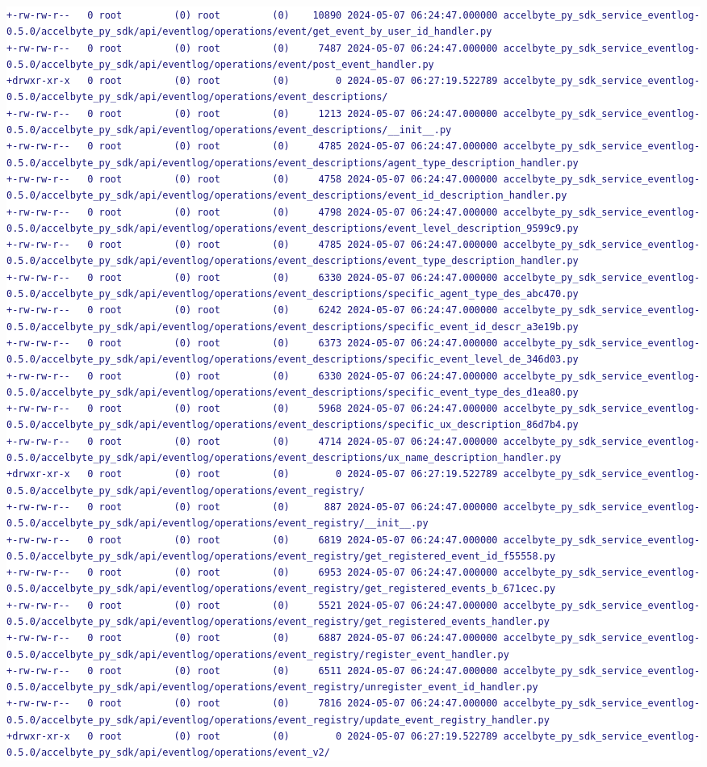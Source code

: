 ```diff
+-rw-rw-r--   0 root         (0) root         (0)    10890 2024-05-07 06:24:47.000000 accelbyte_py_sdk_service_eventlog-0.5.0/accelbyte_py_sdk/api/eventlog/operations/event/get_event_by_user_id_handler.py
+-rw-rw-r--   0 root         (0) root         (0)     7487 2024-05-07 06:24:47.000000 accelbyte_py_sdk_service_eventlog-0.5.0/accelbyte_py_sdk/api/eventlog/operations/event/post_event_handler.py
+drwxr-xr-x   0 root         (0) root         (0)        0 2024-05-07 06:27:19.522789 accelbyte_py_sdk_service_eventlog-0.5.0/accelbyte_py_sdk/api/eventlog/operations/event_descriptions/
+-rw-rw-r--   0 root         (0) root         (0)     1213 2024-05-07 06:24:47.000000 accelbyte_py_sdk_service_eventlog-0.5.0/accelbyte_py_sdk/api/eventlog/operations/event_descriptions/__init__.py
+-rw-rw-r--   0 root         (0) root         (0)     4785 2024-05-07 06:24:47.000000 accelbyte_py_sdk_service_eventlog-0.5.0/accelbyte_py_sdk/api/eventlog/operations/event_descriptions/agent_type_description_handler.py
+-rw-rw-r--   0 root         (0) root         (0)     4758 2024-05-07 06:24:47.000000 accelbyte_py_sdk_service_eventlog-0.5.0/accelbyte_py_sdk/api/eventlog/operations/event_descriptions/event_id_description_handler.py
+-rw-rw-r--   0 root         (0) root         (0)     4798 2024-05-07 06:24:47.000000 accelbyte_py_sdk_service_eventlog-0.5.0/accelbyte_py_sdk/api/eventlog/operations/event_descriptions/event_level_description_9599c9.py
+-rw-rw-r--   0 root         (0) root         (0)     4785 2024-05-07 06:24:47.000000 accelbyte_py_sdk_service_eventlog-0.5.0/accelbyte_py_sdk/api/eventlog/operations/event_descriptions/event_type_description_handler.py
+-rw-rw-r--   0 root         (0) root         (0)     6330 2024-05-07 06:24:47.000000 accelbyte_py_sdk_service_eventlog-0.5.0/accelbyte_py_sdk/api/eventlog/operations/event_descriptions/specific_agent_type_des_abc470.py
+-rw-rw-r--   0 root         (0) root         (0)     6242 2024-05-07 06:24:47.000000 accelbyte_py_sdk_service_eventlog-0.5.0/accelbyte_py_sdk/api/eventlog/operations/event_descriptions/specific_event_id_descr_a3e19b.py
+-rw-rw-r--   0 root         (0) root         (0)     6373 2024-05-07 06:24:47.000000 accelbyte_py_sdk_service_eventlog-0.5.0/accelbyte_py_sdk/api/eventlog/operations/event_descriptions/specific_event_level_de_346d03.py
+-rw-rw-r--   0 root         (0) root         (0)     6330 2024-05-07 06:24:47.000000 accelbyte_py_sdk_service_eventlog-0.5.0/accelbyte_py_sdk/api/eventlog/operations/event_descriptions/specific_event_type_des_d1ea80.py
+-rw-rw-r--   0 root         (0) root         (0)     5968 2024-05-07 06:24:47.000000 accelbyte_py_sdk_service_eventlog-0.5.0/accelbyte_py_sdk/api/eventlog/operations/event_descriptions/specific_ux_description_86d7b4.py
+-rw-rw-r--   0 root         (0) root         (0)     4714 2024-05-07 06:24:47.000000 accelbyte_py_sdk_service_eventlog-0.5.0/accelbyte_py_sdk/api/eventlog/operations/event_descriptions/ux_name_description_handler.py
+drwxr-xr-x   0 root         (0) root         (0)        0 2024-05-07 06:27:19.522789 accelbyte_py_sdk_service_eventlog-0.5.0/accelbyte_py_sdk/api/eventlog/operations/event_registry/
+-rw-rw-r--   0 root         (0) root         (0)      887 2024-05-07 06:24:47.000000 accelbyte_py_sdk_service_eventlog-0.5.0/accelbyte_py_sdk/api/eventlog/operations/event_registry/__init__.py
+-rw-rw-r--   0 root         (0) root         (0)     6819 2024-05-07 06:24:47.000000 accelbyte_py_sdk_service_eventlog-0.5.0/accelbyte_py_sdk/api/eventlog/operations/event_registry/get_registered_event_id_f55558.py
+-rw-rw-r--   0 root         (0) root         (0)     6953 2024-05-07 06:24:47.000000 accelbyte_py_sdk_service_eventlog-0.5.0/accelbyte_py_sdk/api/eventlog/operations/event_registry/get_registered_events_b_671cec.py
+-rw-rw-r--   0 root         (0) root         (0)     5521 2024-05-07 06:24:47.000000 accelbyte_py_sdk_service_eventlog-0.5.0/accelbyte_py_sdk/api/eventlog/operations/event_registry/get_registered_events_handler.py
+-rw-rw-r--   0 root         (0) root         (0)     6887 2024-05-07 06:24:47.000000 accelbyte_py_sdk_service_eventlog-0.5.0/accelbyte_py_sdk/api/eventlog/operations/event_registry/register_event_handler.py
+-rw-rw-r--   0 root         (0) root         (0)     6511 2024-05-07 06:24:47.000000 accelbyte_py_sdk_service_eventlog-0.5.0/accelbyte_py_sdk/api/eventlog/operations/event_registry/unregister_event_id_handler.py
+-rw-rw-r--   0 root         (0) root         (0)     7816 2024-05-07 06:24:47.000000 accelbyte_py_sdk_service_eventlog-0.5.0/accelbyte_py_sdk/api/eventlog/operations/event_registry/update_event_registry_handler.py
+drwxr-xr-x   0 root         (0) root         (0)        0 2024-05-07 06:27:19.522789 accelbyte_py_sdk_service_eventlog-0.5.0/accelbyte_py_sdk/api/eventlog/operations/event_v2/
```